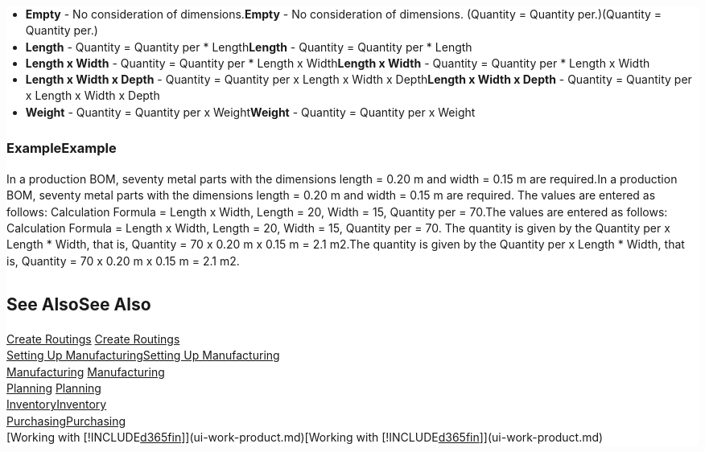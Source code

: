 -  <span data-ttu-id="5f9cd-171">**Empty** - No consideration of dimensions.</span><span class="sxs-lookup"><span data-stu-id="5f9cd-171">**Empty** - No consideration of dimensions.</span></span> <span data-ttu-id="5f9cd-172">(Quantity = Quantity per.)</span><span class="sxs-lookup"><span data-stu-id="5f9cd-172">(Quantity = Quantity per.)</span></span>  
-  <span data-ttu-id="5f9cd-173">**Length** - Quantity = Quantity per \* Length</span><span class="sxs-lookup"><span data-stu-id="5f9cd-173">**Length** - Quantity = Quantity per \* Length</span></span>  
-  <span data-ttu-id="5f9cd-174">**Length x Width** - Quantity = Quantity per \* Length x Width</span><span class="sxs-lookup"><span data-stu-id="5f9cd-174">**Length x Width** - Quantity = Quantity per \* Length x Width</span></span>  
-  <span data-ttu-id="5f9cd-175">**Length x Width x Depth** - Quantity = Quantity per x Length x Width x Depth</span><span class="sxs-lookup"><span data-stu-id="5f9cd-175">**Length x Width x Depth** - Quantity = Quantity per x Length x Width x Depth</span></span>  
-  <span data-ttu-id="5f9cd-176">**Weight** - Quantity = Quantity per x Weight</span><span class="sxs-lookup"><span data-stu-id="5f9cd-176">**Weight** - Quantity = Quantity per x Weight</span></span>  

### <a name="example"></a><span data-ttu-id="5f9cd-177">Example</span><span class="sxs-lookup"><span data-stu-id="5f9cd-177">Example</span></span>  
<span data-ttu-id="5f9cd-178">In a production BOM, seventy metal parts with the dimensions length = 0.20 m and width = 0.15 m are required.</span><span class="sxs-lookup"><span data-stu-id="5f9cd-178">In a production BOM, seventy metal parts with the dimensions length = 0.20 m and width = 0.15 m are required.</span></span> <span data-ttu-id="5f9cd-179">The values are entered as follows: Calculation Formula = Length x Width, Length = 20, Width = 15, Quantity per = 70.</span><span class="sxs-lookup"><span data-stu-id="5f9cd-179">The values are entered as follows: Calculation Formula = Length x Width, Length = 20, Width = 15, Quantity per = 70.</span></span> <span data-ttu-id="5f9cd-180">The quantity is given by the Quantity per x Length \* Width, that is, Quantity = 70 x 0.20 m x 0.15 m = 2.1 m2.</span><span class="sxs-lookup"><span data-stu-id="5f9cd-180">The quantity is given by the Quantity per x Length \* Width, that is, Quantity = 70 x 0.20 m x 0.15 m = 2.1 m2.</span></span>  

## <a name="see-also"></a><span data-ttu-id="5f9cd-181">See Also</span><span class="sxs-lookup"><span data-stu-id="5f9cd-181">See Also</span></span>  
<span data-ttu-id="5f9cd-182">[Create Routings](production-how-to-create-routings.md) </span><span class="sxs-lookup"><span data-stu-id="5f9cd-182">[Create Routings](production-how-to-create-routings.md) </span></span>  
[<span data-ttu-id="5f9cd-183">Setting Up Manufacturing</span><span class="sxs-lookup"><span data-stu-id="5f9cd-183">Setting Up Manufacturing</span></span>](production-configure-production-processes.md)  
<span data-ttu-id="5f9cd-184">[Manufacturing](production-manage-manufacturing.md)  </span><span class="sxs-lookup"><span data-stu-id="5f9cd-184">[Manufacturing](production-manage-manufacturing.md)  </span></span>  
<span data-ttu-id="5f9cd-185">[Planning](production-planning.md) </span><span class="sxs-lookup"><span data-stu-id="5f9cd-185">[Planning](production-planning.md) </span></span>  
[<span data-ttu-id="5f9cd-186">Inventory</span><span class="sxs-lookup"><span data-stu-id="5f9cd-186">Inventory</span></span>](inventory-manage-inventory.md)  
[<span data-ttu-id="5f9cd-187">Purchasing</span><span class="sxs-lookup"><span data-stu-id="5f9cd-187">Purchasing</span></span>](purchasing-manage-purchasing.md)  
<span data-ttu-id="5f9cd-188">[Working with [!INCLUDE[d365fin](includes/d365fin_md.md)]](ui-work-product.md)</span><span class="sxs-lookup"><span data-stu-id="5f9cd-188">[Working with [!INCLUDE[d365fin](includes/d365fin_md.md)]](ui-work-product.md)</span></span>

